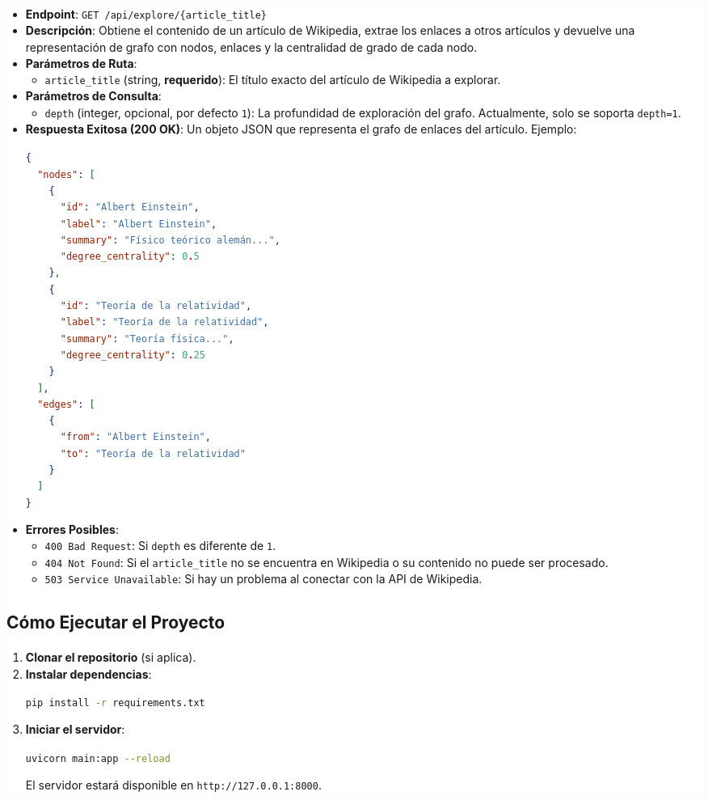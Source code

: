 *   **Endpoint**: `GET /api/explore/{article_title}`
*   **Descripción**: Obtiene el contenido de un artículo de Wikipedia, extrae los enlaces a otros artículos y devuelve una representación de grafo con nodos, enlaces y la centralidad de grado de cada nodo.
*   **Parámetros de Ruta**:
    *   `article_title` (string, **requerido**): El título exacto del artículo de Wikipedia a explorar.
*   **Parámetros de Consulta**:
    *   `depth` (integer, opcional, por defecto `1`): La profundidad de exploración del grafo. Actualmente, solo se soporta `depth=1`.
*   **Respuesta Exitosa (200 OK)**:
    Un objeto JSON que representa el grafo de enlaces del artículo.
    Ejemplo:
    ```json
    {
      "nodes": [
        {
          "id": "Albert Einstein",
          "label": "Albert Einstein",
          "summary": "Físico teórico alemán...",
          "degree_centrality": 0.5
        },
        {
          "id": "Teoría de la relatividad",
          "label": "Teoría de la relatividad",
          "summary": "Teoría física...",
          "degree_centrality": 0.25
        }
      ],
      "edges": [
        {
          "from": "Albert Einstein",
          "to": "Teoría de la relatividad"
        }
      ]
    }
    ```
*   **Errores Posibles**:
    *   `400 Bad Request`: Si `depth` es diferente de `1`.
    *   `404 Not Found`: Si el `article_title` no se encuentra en Wikipedia o su contenido no puede ser procesado.
    *   `503 Service Unavailable`: Si hay un problema al conectar con la API de Wikipedia.

## Cómo Ejecutar el Proyecto

1.  **Clonar el repositorio** (si aplica).
2.  **Instalar dependencias**:
    ```bash
    pip install -r requirements.txt
    ```
3.  **Iniciar el servidor**:
    ```bash
    uvicorn main:app --reload
    ```
    El servidor estará disponible en `http://127.0.0.1:8000`.

